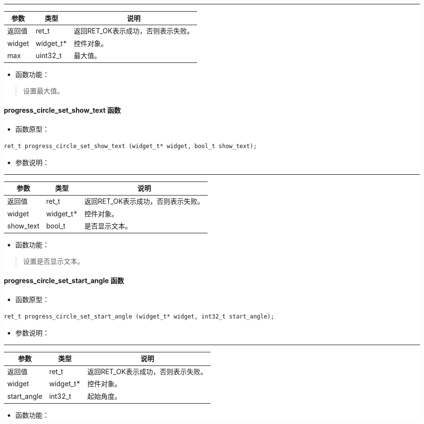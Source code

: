 -----------------------

| 参数 | 类型 | 说明 |
| -------- | ----- | --------- |
| 返回值 | ret\_t | 返回RET\_OK表示成功，否则表示失败。 |
| widget | widget\_t* | 控件对象。 |
| max | uint32\_t | 最大值。 |
* 函数功能：

> <p id="progress_circle_t_progress_circle_set_max"> 设置最大值。



#### progress\_circle\_set\_show\_text 函数
* 函数原型：

```
ret_t progress_circle_set_show_text (widget_t* widget, bool_t show_text);
```

* 参数说明：

-----------------------

| 参数 | 类型 | 说明 |
| -------- | ----- | --------- |
| 返回值 | ret\_t | 返回RET\_OK表示成功，否则表示失败。 |
| widget | widget\_t* | 控件对象。 |
| show\_text | bool\_t | 是否显示文本。 |
* 函数功能：

> <p id="progress_circle_t_progress_circle_set_show_text"> 设置是否显示文本。



#### progress\_circle\_set\_start\_angle 函数
* 函数原型：

```
ret_t progress_circle_set_start_angle (widget_t* widget, int32_t start_angle);
```

* 参数说明：

-----------------------

| 参数 | 类型 | 说明 |
| -------- | ----- | --------- |
| 返回值 | ret\_t | 返回RET\_OK表示成功，否则表示失败。 |
| widget | widget\_t* | 控件对象。 |
| start\_angle | int32\_t | 起始角度。 |
* 函数功能：
